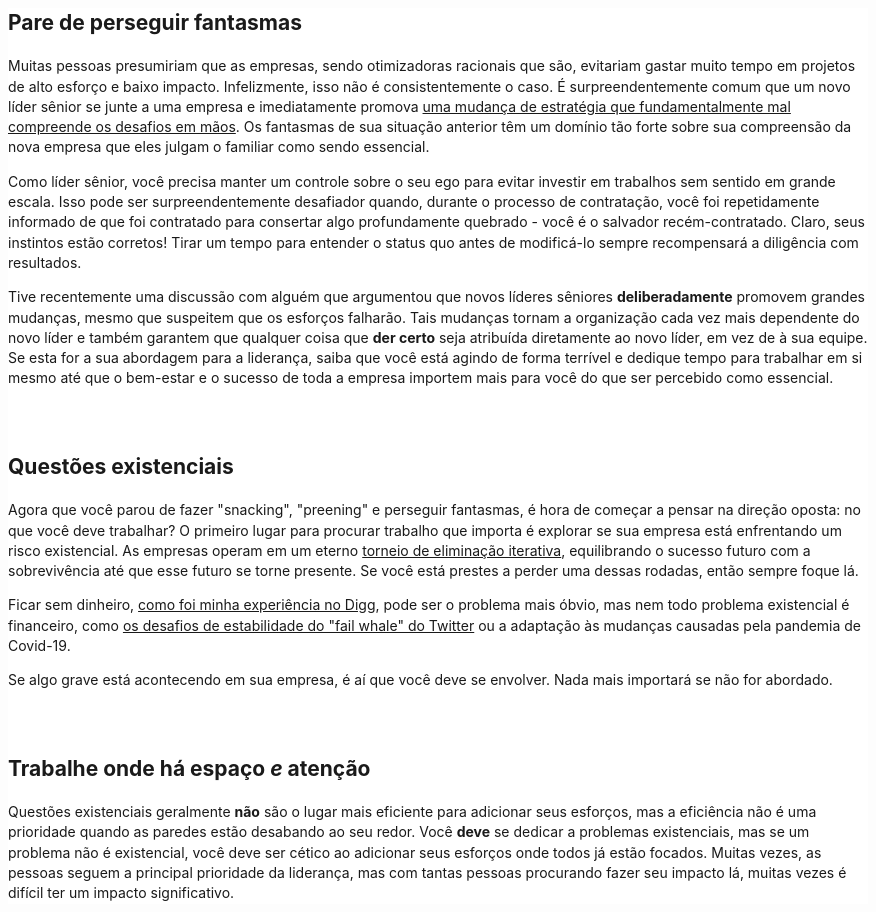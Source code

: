 ## Pare de perseguir fantasmas

Muitas pessoas presumiriam que as empresas, sendo otimizadoras racionais que são, evitariam gastar muito tempo em projetos de alto esforço e baixo impacto. Infelizmente, isso não é consistentemente o caso. É surpreendentemente comum que um novo líder sênior se junte a uma empresa e imediatamente promova [uma mudança de estratégia que fundamentalmente mal compreende os desafios em mãos](https://lethain.com/grand-migration/). Os fantasmas de sua situação anterior têm um domínio tão forte sobre sua compreensão da nova empresa que eles julgam o familiar como sendo essencial.

Como líder sênior, você precisa manter um controle sobre o seu ego para evitar investir em trabalhos sem sentido em grande escala. Isso pode ser surpreendentemente desafiador quando, durante o processo de contratação, você foi repetidamente informado de que foi contratado para consertar algo profundamente quebrado - você é o salvador recém-contratado. Claro, seus instintos estão corretos! Tirar um tempo para entender o status quo antes de modificá-lo sempre recompensará a diligência com resultados.

Tive recentemente uma discussão com alguém que argumentou que novos líderes sêniores **deliberadamente** promovem grandes mudanças, mesmo que suspeitem que os esforços falharão. Tais mudanças tornam a organização cada vez mais dependente do novo líder e também garantem que qualquer coisa que **der certo** seja atribuída diretamente ao novo líder, em vez de à sua equipe. Se esta for a sua abordagem para a liderança, saiba que você está agindo de forma terrível e dedique tempo para trabalhar em si mesmo até que o bem-estar e o sucesso de toda a empresa importem mais para você do que ser percebido como essencial.

<br>

## Questões existenciais

Agora que você parou de fazer "snacking", "preening" e perseguir fantasmas, é hora de começar a pensar na direção oposta: no que você deve trabalhar? O primeiro lugar para procurar trabalho que importa é explorar se sua empresa está enfrentando um risco existencial. As empresas operam em um eterno [torneio de eliminação iterativa](https://lethain.com/iterative-elimination-tournaments/), equilibrando o sucesso futuro com a sobrevivência até que esse futuro se torne presente. Se você está prestes a perder uma dessas rodadas, então sempre foque lá.

Ficar sem dinheiro, [como foi minha experiência no Digg](https://lethain.com/digg-v4/), pode ser o problema mais óbvio, mas nem todo problema existencial é financeiro, como [os desafios de estabilidade do "fail whale" do Twitter](https://www.theatlantic.com/technology/archive/2015/01/the-story-behind-twitters-fail-whale/384313/) ou a adaptação às mudanças causadas pela pandemia de Covid-19.

Se algo grave está acontecendo em sua empresa, é aí que você deve se envolver. Nada mais importará se não for abordado.

<br>

## Trabalhe onde há espaço *e* atenção

Questões existenciais geralmente **não** são o lugar mais eficiente para adicionar seus esforços, mas a eficiência não é uma prioridade quando as paredes estão desabando ao seu redor. Você **deve** se dedicar a problemas existenciais, mas se um problema não é existencial, você deve ser cético ao adicionar seus esforços onde todos já estão focados. Muitas vezes, as pessoas seguem a principal prioridade da liderança, mas com tantas pessoas procurando fazer seu impacto lá, muitas vezes é difícil ter um impacto significativo.
